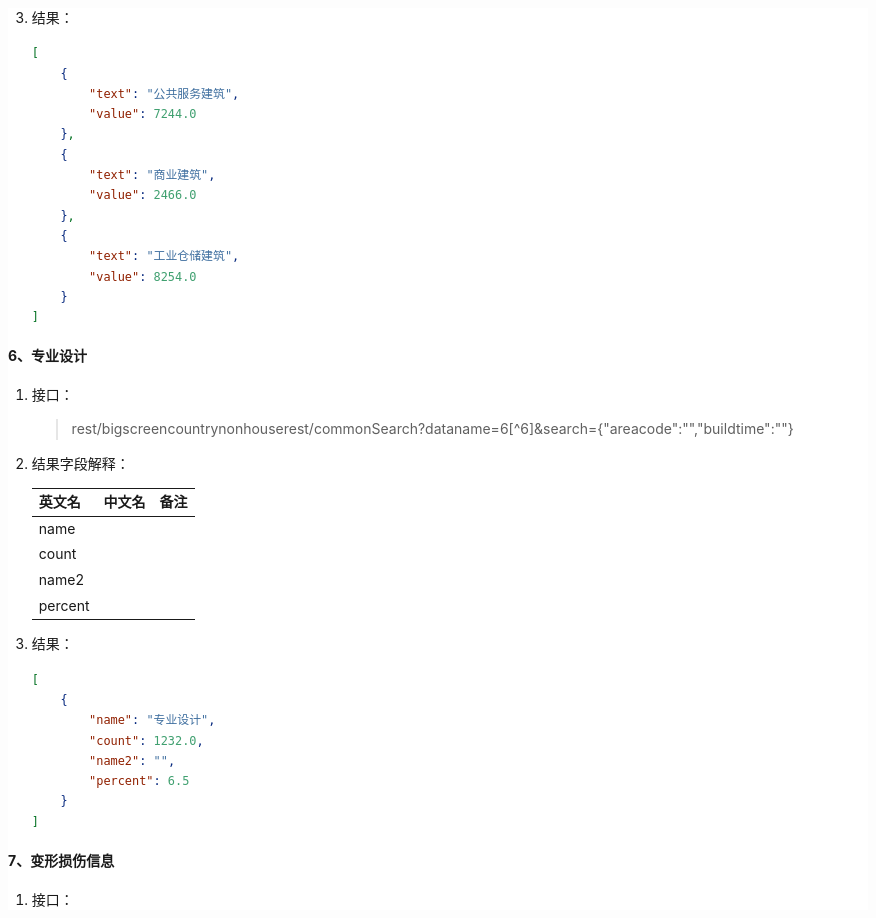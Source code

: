 3. 结果：

   ```json
   [
       {
           "text": "公共服务建筑",
           "value": 7244.0
       },
       {
           "text": "商业建筑",
           "value": 2466.0
       },
       {
           "text": "工业仓储建筑",
           "value": 8254.0
       }
   ]
   ```

   

#### 6、专业设计

1. 接口：

   > rest/bigscreencountrynonhouserest/commonSearch?dataname=6[^6]&search={"areacode":"","buildtime":""}

2. 结果字段解释：

   | 英文名  | 中文名 | 备注 |
   | ------- | ------ | ---- |
   | name    |        |      |
   | count   |        |      |
   | name2   |        |      |
   | percent |        |      |

3. 结果：

   ```json
   [
       {
           "name": "专业设计",
           "count": 1232.0,
           "name2": "",
           "percent": 6.5
       }
   ]
   ```

   

#### 7、变形损伤信息

1. 接口：
